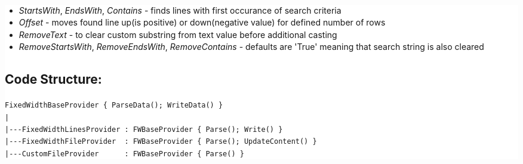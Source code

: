 - *StartsWith*, *EndsWith*, *Contains* - finds lines with first occurance of search criteria
- *Offset* - moves found line up(is positive) or down(negative value) for defined number of rows
- *RemoveText* - to clear custom substring from text value before additional casting
- *RemoveStartsWith*, *RemoveEndsWith*, *RemoveContains* - defaults are 'True' meaning that search string is also cleared

## Code Structure:
```
FixedWidthBaseProvider { ParseData(); WriteData() }
|
|---FixedWidthLinesProvider : FWBaseProvider { Parse(); Write() }
|---FixedWidthFileProvider  : FWBaseProvider { Parse(); UpdateContent() }
|---CustomFileProvider      : FWBaseProvider { Parse() }
```
